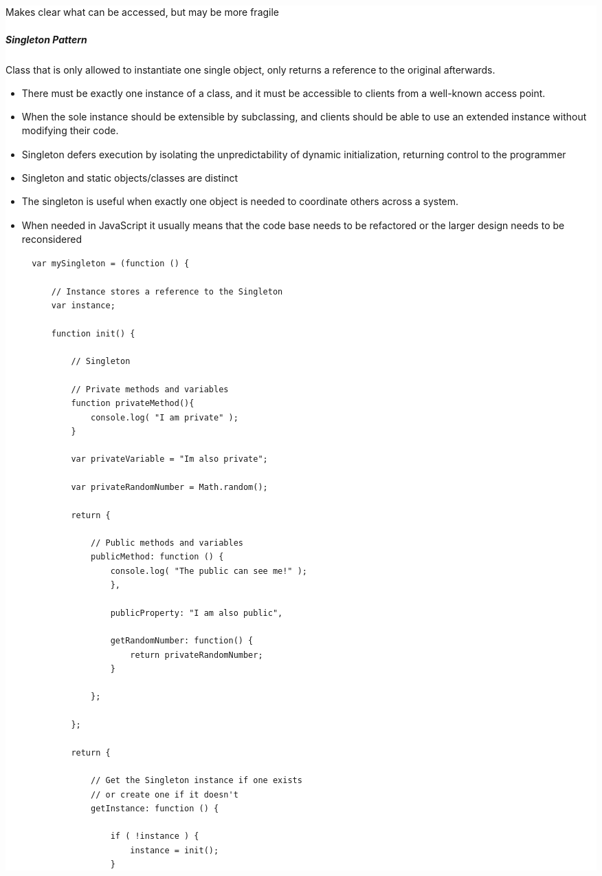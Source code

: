 Makes clear what can be accessed, but may be more fragile

##### Singleton Pattern
Class that is only allowed to instantiate one single object, only returns a reference to the original afterwards.

- There must be exactly one instance of a class, and it must be accessible to clients from a well-known access point.
- When the sole instance should be extensible by subclassing, and clients should be able to use an extended instance without modifying their code.
- Singleton defers execution by isolating the unpredictability of dynamic initialization, returning control to the programmer
- Singleton and static objects/classes are distinct
- The singleton is useful when exactly one object is needed to coordinate others across a system.
- When needed in JavaScript it usually means that the code base needs to be refactored or the larger design needs to be reconsidered

        var mySingleton = (function () {
 
            // Instance stores a reference to the Singleton
            var instance;
 
            function init() {
 
                // Singleton
 
                // Private methods and variables
                function privateMethod(){
                    console.log( "I am private" );
                }
 
                var privateVariable = "Im also private";
 
                var privateRandomNumber = Math.random();
 
                return {
 
                    // Public methods and variables
                    publicMethod: function () {
                        console.log( "The public can see me!" );
                        },
 
                        publicProperty: "I am also public",
 
                        getRandomNumber: function() {
                            return privateRandomNumber;
                        }
 
                    };
 
                };
 
                return {
 
                    // Get the Singleton instance if one exists
                    // or create one if it doesn't
                    getInstance: function () {
 
                        if ( !instance ) {
                            instance = init();
                        }
 